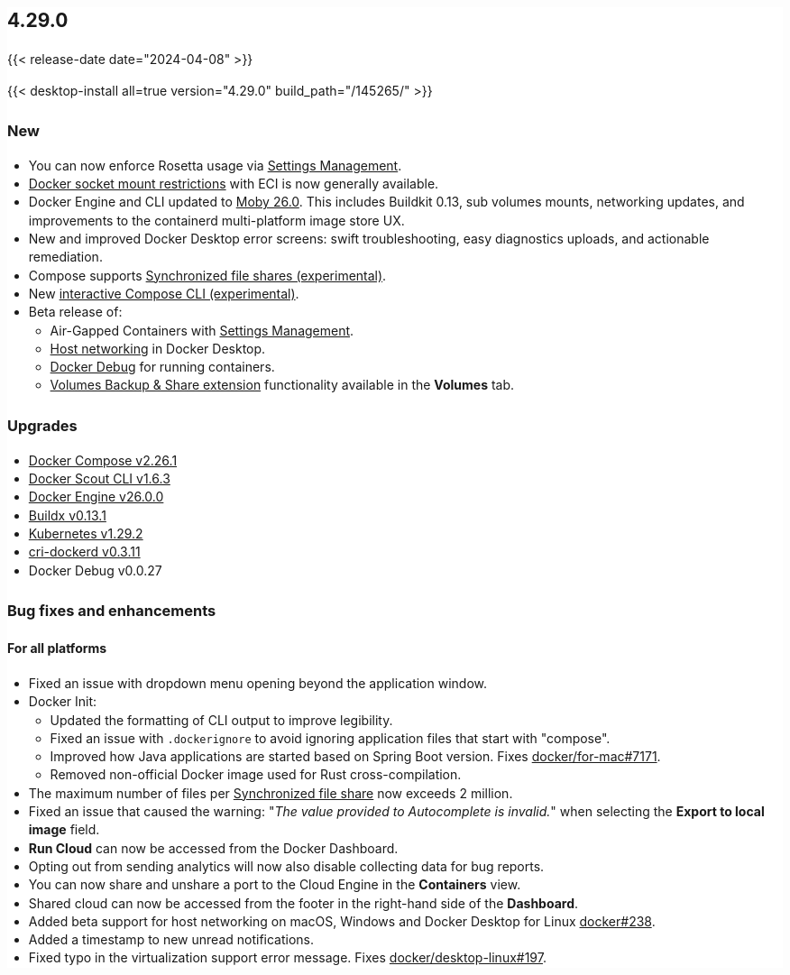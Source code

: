 ## 4.29.0

{{< release-date date="2024-04-08" >}}

{{< desktop-install all=true version="4.29.0" build_path="/145265/" >}}

### New

- You can now enforce Rosetta usage via [Settings Management](/security/for-admins/hardened-desktop/settings-management/configure.md).
- [Docker socket mount restrictions](/security/for-admins/hardened-desktop/enhanced-container-isolation/config.md) with ECI is now generally available.
- Docker Engine and CLI updated to [Moby 26.0](https://github.com/moby/moby/releases/tag/v26.0.0). This includes Buildkit 0.13, sub volumes mounts, networking updates, and improvements to the containerd multi-platform image store UX.
- New and improved Docker Desktop error screens: swift troubleshooting, easy diagnostics uploads, and actionable remediation.
- Compose supports [Synchronized file shares (experimental)](synchronized-file-sharing.md).
- New [interactive Compose CLI (experimental)](../compose/environment-variables/envvars.md#compose_menu).
- Beta release of:
  - Air-Gapped Containers with [Settings Management](/security/for-admins/hardened-desktop/air-gapped-containers/_index.md).
  - [Host networking](/engine/network/drivers/host.md#docker-desktop) in Docker Desktop.
  - [Docker Debug](use-desktop/container.md#integrated-terminal) for running containers.
  - [Volumes Backup & Share extension](use-desktop/volumes.md) functionality available in the **Volumes** tab.

### Upgrades

- [Docker Compose v2.26.1](https://github.com/docker/compose/releases/tag/v2.26.1)
- [Docker Scout CLI v1.6.3](https://github.com/docker/scout-cli/releases/tag/v1.6.3)
- [Docker Engine v26.0.0](https://docs.docker.com/engine/release-notes/26.0/#2600)
- [Buildx v0.13.1](https://github.com/docker/buildx/releases/tag/v0.13.1)
- [Kubernetes v1.29.2](https://github.com/kubernetes/kubernetes/releases/tag/v1.29.2)
- [cri-dockerd v0.3.11](https://github.com/Mirantis/cri-dockerd/releases/tag/v0.3.11)
- Docker Debug v0.0.27

### Bug fixes and enhancements

#### For all platforms

- Fixed an issue with dropdown menu opening beyond the application window.
- Docker Init:
  - Updated the formatting of CLI output to improve legibility.
  - Fixed an issue with `.dockerignore` to avoid ignoring application files that start with "compose".
  - Improved how Java applications are started based on Spring Boot version. Fixes [docker/for-mac#7171](https://github.com/docker/for-mac/issues/7171).
  - Removed non-official Docker image used for Rust cross-compilation.
- The maximum number of files per [Synchronized file share](synchronized-file-sharing.md) now exceeds 2 million.
- Fixed an issue that caused the warning: "_The value provided to Autocomplete is invalid._" when selecting the **Export to local image** field.
- **Run Cloud** can now be accessed from the Docker Dashboard.
- Opting out from sending analytics will now also disable collecting data for bug reports.
- You can now share and unshare a port to the Cloud Engine in the **Containers** view.
- Shared cloud can now be accessed from the footer in the right-hand side of the **Dashboard**.
- Added beta support for host networking on macOS, Windows and Docker Desktop for Linux  [docker#238](https://github.com/docker/roadmap/issues/238).
- Added a timestamp to new unread notifications.
- Fixed typo in the virtualization support error message. Fixes [docker/desktop-linux#197](https://github.com/docker/desktop-linux/issues/197).